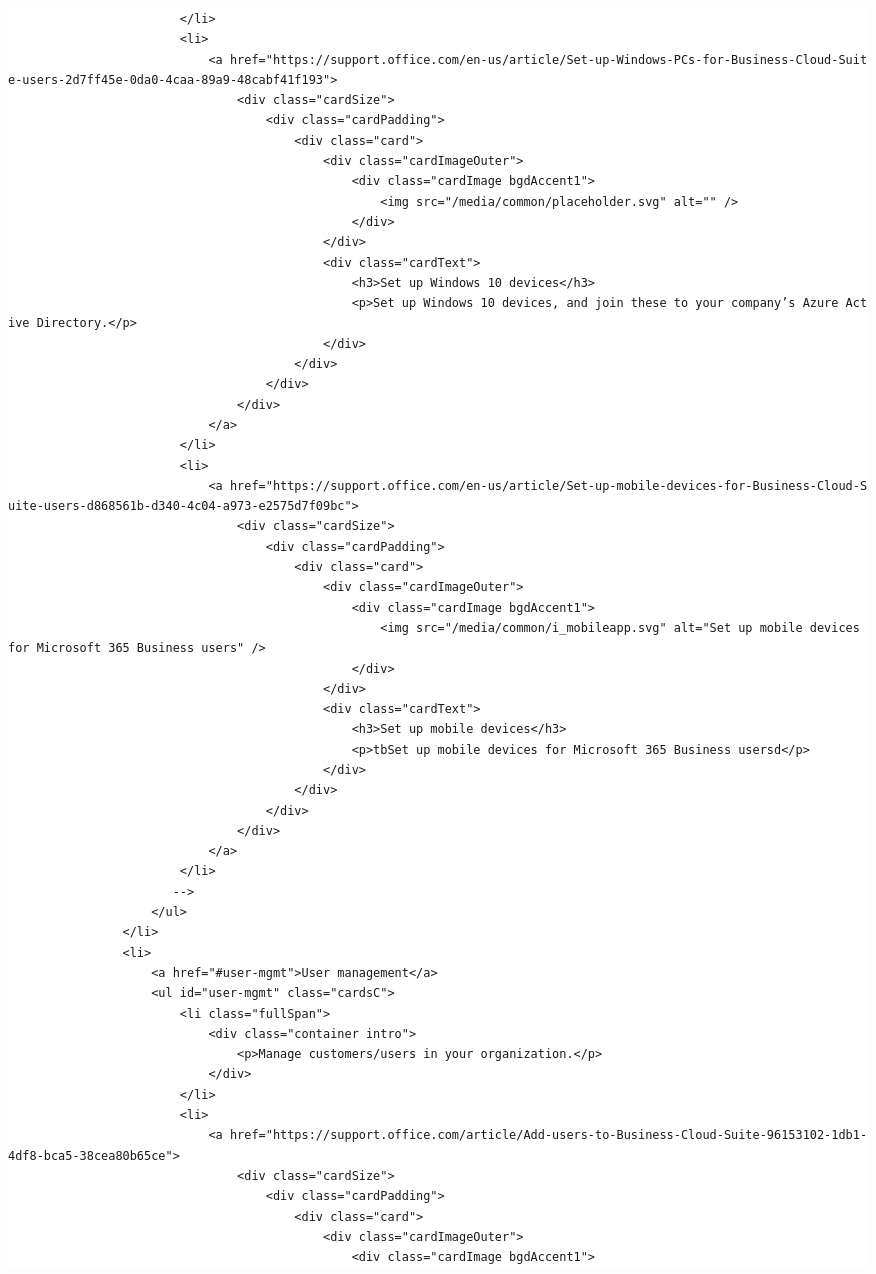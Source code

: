                            </li>
                            <li>
                                <a href="https://support.office.com/en-us/article/Set-up-Windows-PCs-for-Business-Cloud-Suite-users-2d7ff45e-0da0-4caa-89a9-48cabf41f193">
                                    <div class="cardSize">
                                        <div class="cardPadding">
                                            <div class="card">
                                                <div class="cardImageOuter">
                                                    <div class="cardImage bgdAccent1">
                                                        <img src="/media/common/placeholder.svg" alt="" />
                                                    </div>
                                                </div>
                                                <div class="cardText">
                                                    <h3>Set up Windows 10 devices</h3>
                                                    <p>Set up Windows 10 devices, and join these to your company’s Azure Active Directory.</p>
                                                </div>
                                            </div>
                                        </div>
                                    </div>
                                </a>
                            </li>
                            <li>
                                <a href="https://support.office.com/en-us/article/Set-up-mobile-devices-for-Business-Cloud-Suite-users-d868561b-d340-4c04-a973-e2575d7f09bc">
                                    <div class="cardSize">
                                        <div class="cardPadding">
                                            <div class="card">
                                                <div class="cardImageOuter">
                                                    <div class="cardImage bgdAccent1">
                                                        <img src="/media/common/i_mobileapp.svg" alt="Set up mobile devices for Microsoft 365 Business users" />
                                                    </div>
                                                </div>
                                                <div class="cardText">
                                                    <h3>Set up mobile devices</h3>
                                                    <p>tbSet up mobile devices for Microsoft 365 Business usersd</p>
                                                </div>
                                            </div>
                                        </div>
                                    </div>
                                </a>
                            </li>
                           -->
                        </ul>
                    </li>
                    <li>
                        <a href="#user-mgmt">User management</a>
                        <ul id="user-mgmt" class="cardsC">
                            <li class="fullSpan">
                                <div class="container intro">
                                    <p>Manage customers/users in your organization.</p>
                                </div>
                            </li>
                            <li>
                                <a href="https://support.office.com/article/Add-users-to-Business-Cloud-Suite-96153102-1db1-4df8-bca5-38cea80b65ce">
                                    <div class="cardSize">
                                        <div class="cardPadding">
                                            <div class="card">
                                                <div class="cardImageOuter">
                                                    <div class="cardImage bgdAccent1">